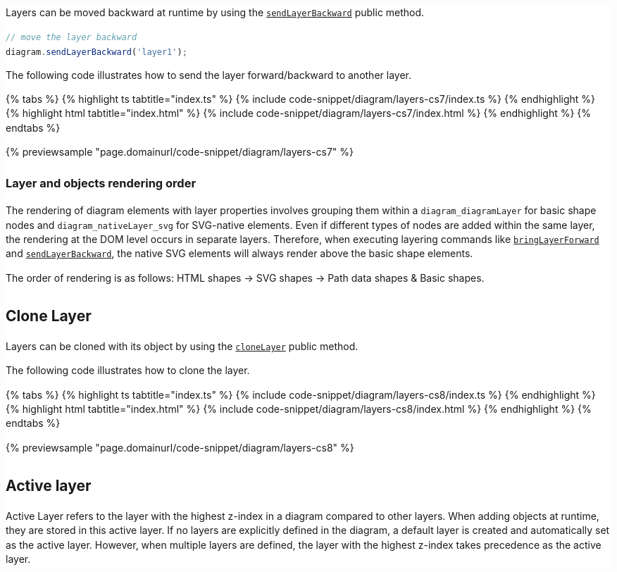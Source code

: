 Layers can be moved backward at runtime by using the [`sendLayerBackward`](../api/diagram#sendLayerBackward) public method.

```javascript
// move the layer backward
diagram.sendLayerBackward('layer1');

```

The following code illustrates how to send the layer forward/backward to another layer.

{% tabs %}
{% highlight ts tabtitle="index.ts" %}
{% include code-snippet/diagram/layers-cs7/index.ts %}
{% endhighlight %}
{% highlight html tabtitle="index.html" %}
{% include code-snippet/diagram/layers-cs7/index.html %}
{% endhighlight %}
{% endtabs %}
        
{% previewsample "page.domainurl/code-snippet/diagram/layers-cs7" %}

### Layer and objects rendering order

The rendering of diagram elements with layer properties involves grouping them within a `diagram_diagramLayer` for basic shape nodes and `diagram_nativeLayer_svg` for SVG-native elements. Even if different types of nodes are added within the same layer, the rendering at the DOM level occurs in separate layers. Therefore, when executing layering commands like [`bringLayerForward`](../api/diagram#bringLayerForward) and [`sendLayerBackward`](../api/diagram#sendLayerBackward), the native SVG elements will always render above the basic shape elements. 

The order of rendering is as follows: HTML shapes -> SVG shapes -> Path data shapes & Basic shapes.

## Clone Layer

Layers can be cloned with its object by using the [`cloneLayer`](../api/diagram#cloneLayer) public method.

The following code illustrates how to clone the layer.


{% tabs %}
{% highlight ts tabtitle="index.ts" %}
{% include code-snippet/diagram/layers-cs8/index.ts %}
{% endhighlight %}
{% highlight html tabtitle="index.html" %}
{% include code-snippet/diagram/layers-cs8/index.html %}
{% endhighlight %}
{% endtabs %}
        
{% previewsample "page.domainurl/code-snippet/diagram/layers-cs8" %}


## Active layer

Active Layer refers to the layer with the highest z-index in a diagram compared to other layers. When adding objects at runtime, they are stored in this active layer. If no layers are explicitly defined in the diagram, a default layer is created and automatically set as the active layer. However, when multiple layers are defined, the layer with the highest z-index takes precedence as the active layer.
